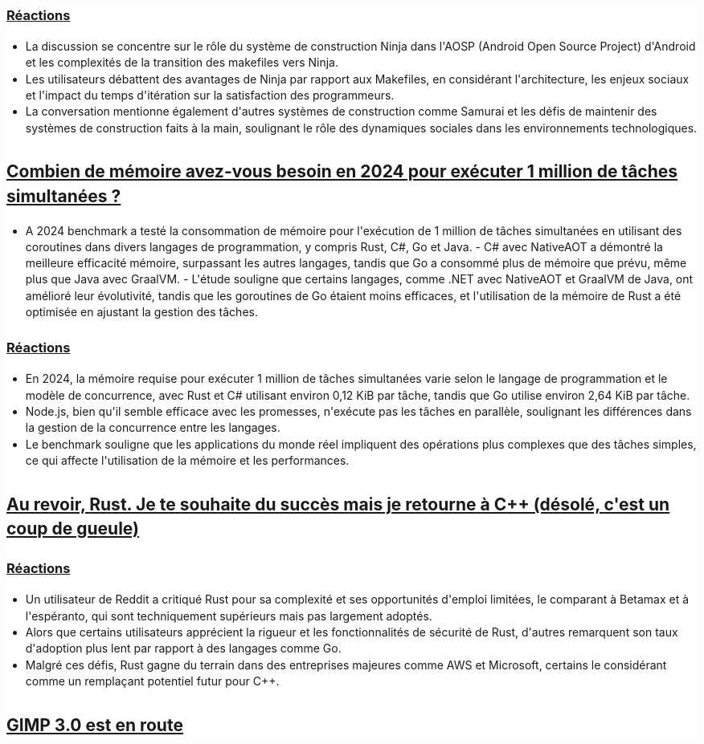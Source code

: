 ### [Réactions](https://news.ycombinator.com/item?id=42268310)

- La discussion se concentre sur le rôle du système de construction Ninja dans l'AOSP (Android Open Source Project) d'Android et les complexités de la transition des makefiles vers Ninja.
- Les utilisateurs débattent des avantages de Ninja par rapport aux Makefiles, en considérant l'architecture, les enjeux sociaux et l'impact du temps d'itération sur la satisfaction des programmeurs.
- La conversation mentionne également d'autres systèmes de construction comme Samurai et les défis de maintenir des systèmes de construction faits à la main, soulignant le rôle des dynamiques sociales dans les environnements technologiques.

## [Combien de mémoire avez-vous besoin en 2024 pour exécuter 1 million de tâches simultanées ?](https://hez2010.github.io/async-runtimes-benchmarks-2024/)

- A 2024 benchmark a testé la consommation de mémoire pour l'exécution de 1 million de tâches simultanées en utilisant des coroutines dans divers langages de programmation, y compris Rust, C#, Go et Java. - C# avec NativeAOT a démontré la meilleure efficacité mémoire, surpassant les autres langages, tandis que Go a consommé plus de mémoire que prévu, même plus que Java avec GraalVM. - L'étude souligne que certains langages, comme .NET avec NativeAOT et GraalVM de Java, ont amélioré leur évolutivité, tandis que les goroutines de Go étaient moins efficaces, et l'utilisation de la mémoire de Rust a été optimisée en ajustant la gestion des tâches.

### [Réactions](https://news.ycombinator.com/item?id=42270378)

- En 2024, la mémoire requise pour exécuter 1 million de tâches simultanées varie selon le langage de programmation et le modèle de concurrence, avec Rust et C# utilisant environ 0,12 KiB par tâche, tandis que Go utilise environ 2,64 KiB par tâche.
- Node.js, bien qu'il semble efficace avec les promesses, n'exécute pas les tâches en parallèle, soulignant les différences dans la gestion de la concurrence entre les langages.
- Le benchmark souligne que les applications du monde réel impliquent des opérations plus complexes que des tâches simples, ce qui affecte l'utilisation de la mémoire et les performances.

## [Au revoir, Rust. Je te souhaite du succès mais je retourne à C++ (désolé, c'est un coup de gueule)](https://old.reddit.com/r/rust/comments/1h15md8/goodbye_rust_i_wish_you_success_but_im_back_to_c/)

### [Réactions](https://news.ycombinator.com/item?id=42268819)

- Un utilisateur de Reddit a critiqué Rust pour sa complexité et ses opportunités d'emploi limitées, le comparant à Betamax et à l'espéranto, qui sont techniquement supérieurs mais pas largement adoptés.
- Alors que certains utilisateurs apprécient la rigueur et les fonctionnalités de sécurité de Rust, d'autres remarquent son taux d'adoption plus lent par rapport à des langages comme Go.
- Malgré ces défis, Rust gagne du terrain dans des entreprises majeures comme AWS et Microsoft, certains le considérant comme un remplaçant potentiel futur pour C++.

## [GIMP 3.0 est en route](https://lwn.net/SubscriberLink/998793/6c8d00bd1b2a7948/)
